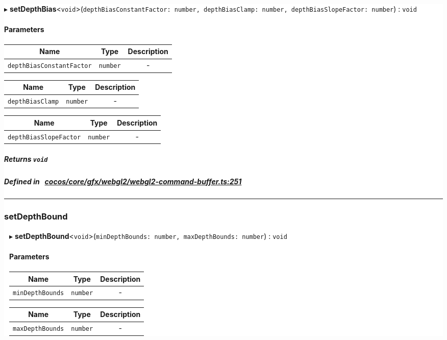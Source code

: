 ▸   **setDepthBias**<`void`\>(`depthBiasConstantFactor: number, depthBiasClamp: number, depthBiasSlopeFactor: number`) : `void`








#### Parameters

| Name | Type | Description |
| :------: | :------: | :------: |
| `depthBiasConstantFactor` | `number` | - |

| Name | Type | Description |
| :------: | :------: | :------: |
| `depthBiasClamp` | `number` | - |

| Name | Type | Description |
| :------: | :------: | :------: |
| `depthBiasSlopeFactor` | `number` | - |



##### Returns `void`




</div>

##### Defined in &nbsp;   [cocos/core/gfx/webgl2/webgl2-command-buffer.ts:251](https://github.com/cocos-creator/engine/blob/c7bf6b8a9/cocos/core/gfx/webgl2/webgl2-command-buffer.ts#L251)&nbsp;
___
### setDepthBound
<div style="margin-left: 10px;">

▸   **setDepthBound**<`void`\>(`minDepthBounds: number, maxDepthBounds: number`) : `void`








#### Parameters

| Name | Type | Description |
| :------: | :------: | :------: |
| `minDepthBounds` | `number` | - |

| Name | Type | Description |
| :------: | :------: | :------: |
| `maxDepthBounds` | `number` | - |
